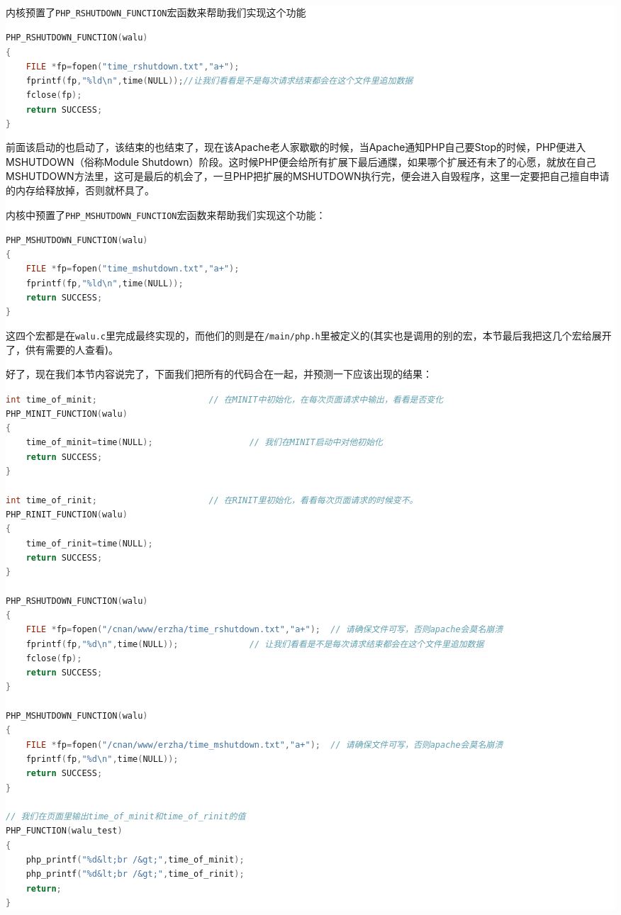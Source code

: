 内核预置了`PHP_RSHUTDOWN_FUNCTION`宏函数来帮助我们实现这个功能
```c
PHP_RSHUTDOWN_FUNCTION(walu)
{
    FILE *fp=fopen("time_rshutdown.txt","a+");
    fprintf(fp,"%ld\n",time(NULL));//让我们看看是不是每次请求结束都会在这个文件里追加数据
    fclose(fp);
    return SUCCESS;
}
```

前面该启动的也启动了，该结束的也结束了，现在该Apache老人家歇歇的时候，当Apache通知PHP自己要Stop的时候，PHP便进入MSHUTDOWN（俗称Module Shutdown）阶段。这时候PHP便会给所有扩展下最后通牒，如果哪个扩展还有未了的心愿，就放在自己MSHUTDOWN方法里，这可是最后的机会了，一旦PHP把扩展的MSHUTDOWN执行完，便会进入自毁程序，这里一定要把自己擅自申请的内存给释放掉，否则就杯具了。

内核中预置了`PHP_MSHUTDOWN_FUNCTION`宏函数来帮助我们实现这个功能：
```c
PHP_MSHUTDOWN_FUNCTION(walu)
{
    FILE *fp=fopen("time_mshutdown.txt","a+");
    fprintf(fp,"%ld\n",time(NULL));
    return SUCCESS;
}
```

这四个宏都是在`walu.c`里完成最终实现的，而他们的则是在`/main/php.h`里被定义的(其实也是调用的别的宏，本节最后我把这几个宏给展开了，供有需要的人查看)。

好了，现在我们本节内容说完了，下面我们把所有的代码合在一起，并预测一下应该出现的结果：
```c
int time_of_minit;						// 在MINIT中初始化，在每次页面请求中输出，看看是否变化
PHP_MINIT_FUNCTION(walu)
{
    time_of_minit=time(NULL);					// 我们在MINIT启动中对他初始化
    return SUCCESS;
}

int time_of_rinit;						// 在RINIT里初始化，看看每次页面请求的时候变不。
PHP_RINIT_FUNCTION(walu)
{
    time_of_rinit=time(NULL);
    return SUCCESS;
}

PHP_RSHUTDOWN_FUNCTION(walu)
{
    FILE *fp=fopen("/cnan/www/erzha/time_rshutdown.txt","a+");	// 请确保文件可写，否则apache会莫名崩溃
    fprintf(fp,"%d\n",time(NULL));				// 让我们看看是不是每次请求结束都会在这个文件里追加数据
    fclose(fp);
    return SUCCESS;
}

PHP_MSHUTDOWN_FUNCTION(walu)
{
    FILE *fp=fopen("/cnan/www/erzha/time_mshutdown.txt","a+");	// 请确保文件可写，否则apache会莫名崩溃
    fprintf(fp,"%d\n",time(NULL));
    return SUCCESS;
}

// 我们在页面里输出time_of_minit和time_of_rinit的值
PHP_FUNCTION(walu_test)
{
    php_printf("%d&lt;br /&gt;",time_of_minit);
    php_printf("%d&lt;br /&gt;",time_of_rinit);
    return;
}
```
